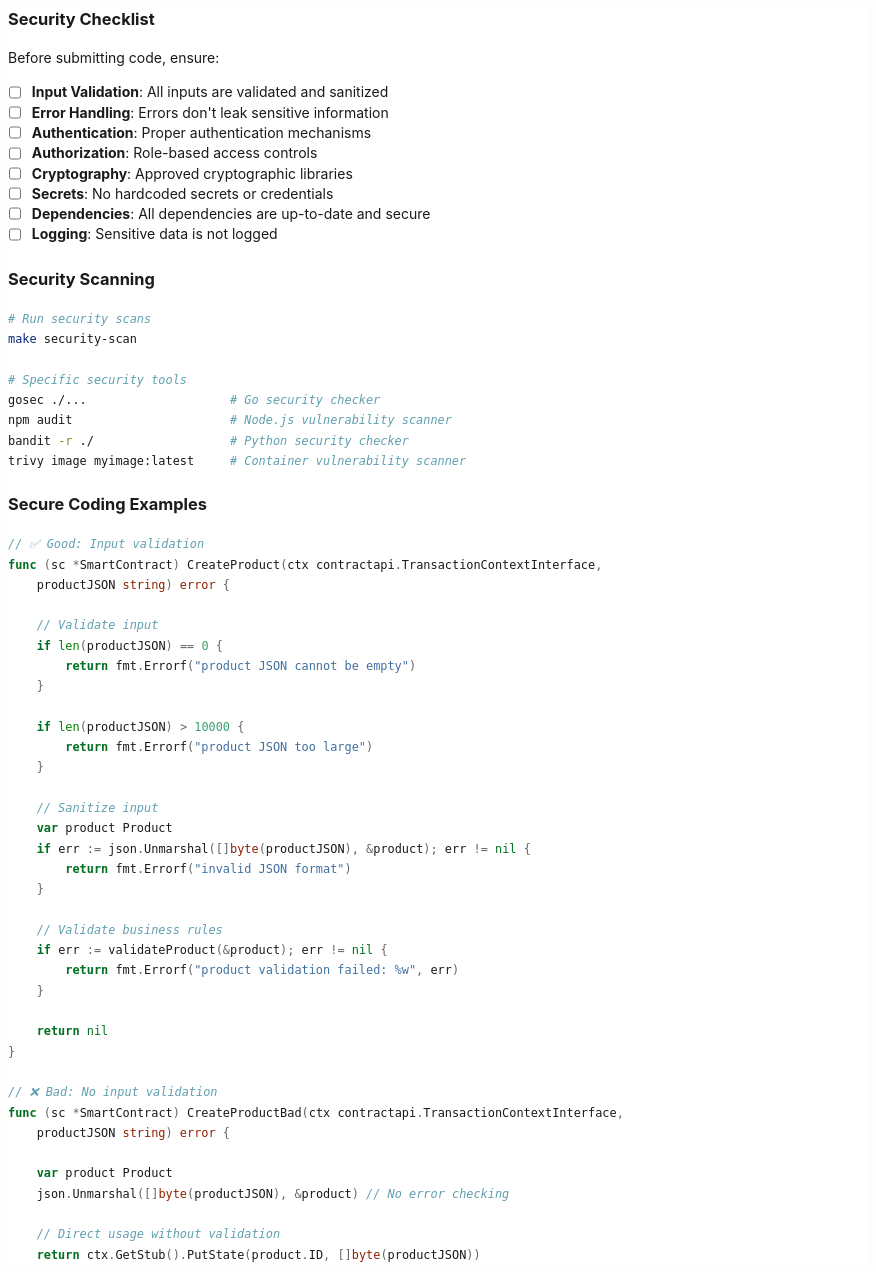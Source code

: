 ### Security Checklist

Before submitting code, ensure:

- [ ] **Input Validation**: All inputs are validated and sanitized
- [ ] **Error Handling**: Errors don't leak sensitive information
- [ ] **Authentication**: Proper authentication mechanisms
- [ ] **Authorization**: Role-based access controls
- [ ] **Cryptography**: Approved cryptographic libraries
- [ ] **Secrets**: No hardcoded secrets or credentials
- [ ] **Dependencies**: All dependencies are up-to-date and secure
- [ ] **Logging**: Sensitive data is not logged

### Security Scanning

```bash
# Run security scans
make security-scan

# Specific security tools
gosec ./...                    # Go security checker
npm audit                      # Node.js vulnerability scanner
bandit -r ./                   # Python security checker
trivy image myimage:latest     # Container vulnerability scanner
```

### Secure Coding Examples

```go
// ✅ Good: Input validation
func (sc *SmartContract) CreateProduct(ctx contractapi.TransactionContextInterface,
    productJSON string) error {

    // Validate input
    if len(productJSON) == 0 {
        return fmt.Errorf("product JSON cannot be empty")
    }

    if len(productJSON) > 10000 {
        return fmt.Errorf("product JSON too large")
    }

    // Sanitize input
    var product Product
    if err := json.Unmarshal([]byte(productJSON), &product); err != nil {
        return fmt.Errorf("invalid JSON format")
    }

    // Validate business rules
    if err := validateProduct(&product); err != nil {
        return fmt.Errorf("product validation failed: %w", err)
    }

    return nil
}

// ❌ Bad: No input validation
func (sc *SmartContract) CreateProductBad(ctx contractapi.TransactionContextInterface,
    productJSON string) error {

    var product Product
    json.Unmarshal([]byte(productJSON), &product) // No error checking

    // Direct usage without validation
    return ctx.GetStub().PutState(product.ID, []byte(productJSON))
```